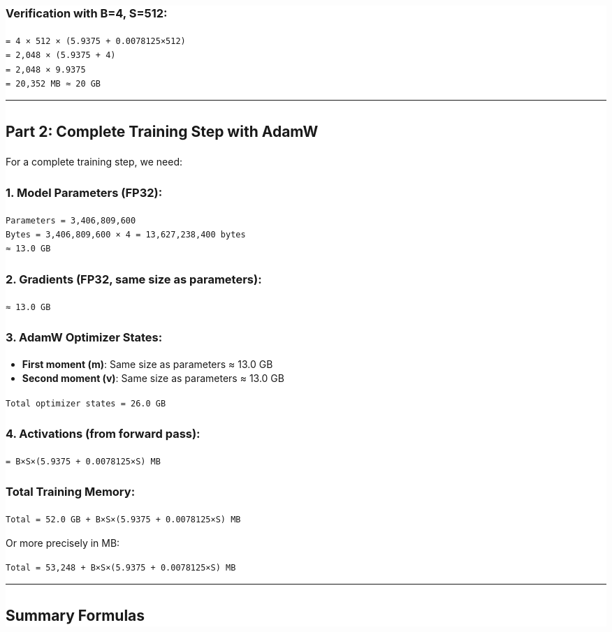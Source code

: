 ### Verification with B=4, S=512:
```
= 4 × 512 × (5.9375 + 0.0078125×512)
= 2,048 × (5.9375 + 4)
= 2,048 × 9.9375
= 20,352 MB ≈ 20 GB
```

---

## Part 2: Complete Training Step with AdamW

For a complete training step, we need:

### 1. **Model Parameters** (FP32):
```
Parameters = 3,406,809,600
Bytes = 3,406,809,600 × 4 = 13,627,238,400 bytes
≈ 13.0 GB
```

### 2. **Gradients** (FP32, same size as parameters):
```
≈ 13.0 GB
```

### 3. **AdamW Optimizer States**:
- **First moment (m)**: Same size as parameters ≈ 13.0 GB
- **Second moment (v)**: Same size as parameters ≈ 13.0 GB
```
Total optimizer states = 26.0 GB
```

### 4. **Activations** (from forward pass):
```
= B×S×(5.9375 + 0.0078125×S) MB
```

### **Total Training Memory:**

```
Total = 52.0 GB + B×S×(5.9375 + 0.0078125×S) MB
```

Or more precisely in MB:
```
Total = 53,248 + B×S×(5.9375 + 0.0078125×S) MB
```

---

## Summary Formulas
